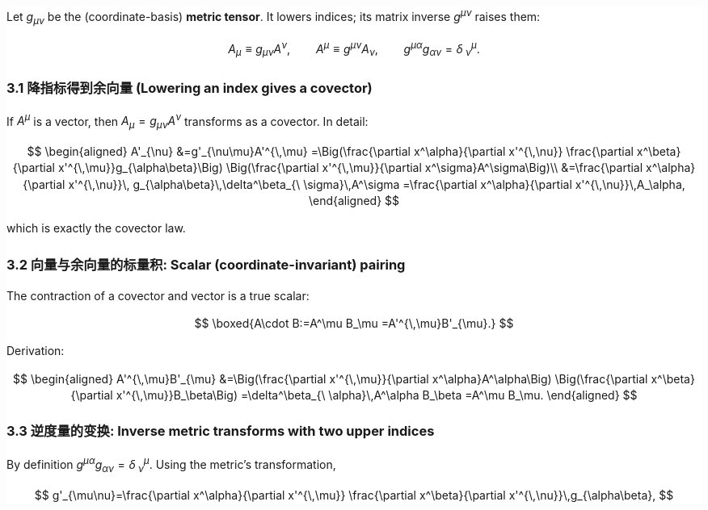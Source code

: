 Let $g_{\mu\nu}$ be the (coordinate-basis) **metric tensor**. It lowers indices; its matrix inverse $g^{\mu\nu}$ raises them:

$$
A_\mu \equiv g_{\mu\nu}A^\nu,\qquad
A^\mu \equiv g^{\mu\nu}A_\nu,\qquad
g^{\mu\alpha}g_{\alpha\nu}=\delta^\mu_{\ \nu}.
$$

### 3.1 降指标得到余向量 (Lowering an index gives a covector)

If $A^\mu$ is a vector, then $A_\mu=g_{\mu\nu}A^\nu$ transforms as a covector. In detail:

$$
\begin{aligned}
A'_{\nu}
&=g'_{\nu\mu}A'^{\,\mu}
=\Big(\frac{\partial x^\alpha}{\partial x'^{\,\nu}}
      \frac{\partial x^\beta}{\partial x'^{\,\mu}}g_{\alpha\beta}\Big)
  \Big(\frac{\partial x'^{\,\mu}}{\partial x^\sigma}A^\sigma\Big)\\
&=\frac{\partial x^\alpha}{\partial x'^{\,\nu}}\,
   g_{\alpha\beta}\,\delta^\beta_{\ \sigma}\,A^\sigma
=\frac{\partial x^\alpha}{\partial x'^{\,\nu}}\,A_\alpha,
\end{aligned}
$$

which is exactly the covector law.

### 3.2 向量与余向量的标量积: Scalar (coordinate-invariant) pairing

The contraction of a covector and vector is a true scalar:

$$
\boxed{A\cdot B:=A^\mu B_\mu
=A'^{\,\mu}B'_{\mu}.}
$$

Derivation:

$$
\begin{aligned}
A'^{\,\mu}B'_{\mu}
&=\Big(\frac{\partial x'^{\,\mu}}{\partial x^\alpha}A^\alpha\Big)
  \Big(\frac{\partial x^\beta}{\partial x'^{\,\mu}}B_\beta\Big)
=\delta^\beta_{\ \alpha}\,A^\alpha B_\beta
=A^\mu B_\mu.
\end{aligned}
$$

### 3.3 逆度量的变换: Inverse metric transforms with two upper indices

By definition $g^{\mu\alpha}g_{\alpha\nu}=\delta^\mu_{\ \nu}$. Using the metric’s transformation,

$$
g'_{\mu\nu}=\frac{\partial x^\alpha}{\partial x'^{\,\mu}}
            \frac{\partial x^\beta}{\partial x'^{\,\nu}}\,g_{\alpha\beta},
$$
